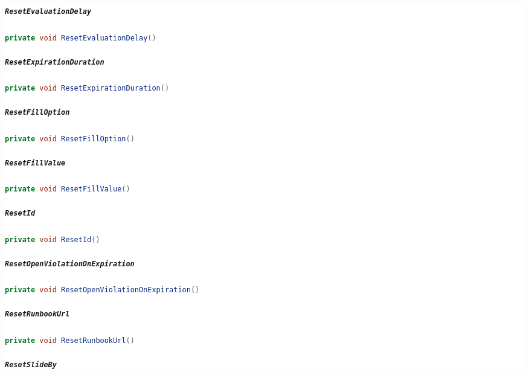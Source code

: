 ##### `ResetEvaluationDelay` <a name="ResetEvaluationDelay" id="@cdktf/provider-newrelic.nrqlAlertCondition.NrqlAlertCondition.resetEvaluationDelay"></a>

```csharp
private void ResetEvaluationDelay()
```

##### `ResetExpirationDuration` <a name="ResetExpirationDuration" id="@cdktf/provider-newrelic.nrqlAlertCondition.NrqlAlertCondition.resetExpirationDuration"></a>

```csharp
private void ResetExpirationDuration()
```

##### `ResetFillOption` <a name="ResetFillOption" id="@cdktf/provider-newrelic.nrqlAlertCondition.NrqlAlertCondition.resetFillOption"></a>

```csharp
private void ResetFillOption()
```

##### `ResetFillValue` <a name="ResetFillValue" id="@cdktf/provider-newrelic.nrqlAlertCondition.NrqlAlertCondition.resetFillValue"></a>

```csharp
private void ResetFillValue()
```

##### `ResetId` <a name="ResetId" id="@cdktf/provider-newrelic.nrqlAlertCondition.NrqlAlertCondition.resetId"></a>

```csharp
private void ResetId()
```

##### `ResetOpenViolationOnExpiration` <a name="ResetOpenViolationOnExpiration" id="@cdktf/provider-newrelic.nrqlAlertCondition.NrqlAlertCondition.resetOpenViolationOnExpiration"></a>

```csharp
private void ResetOpenViolationOnExpiration()
```

##### `ResetRunbookUrl` <a name="ResetRunbookUrl" id="@cdktf/provider-newrelic.nrqlAlertCondition.NrqlAlertCondition.resetRunbookUrl"></a>

```csharp
private void ResetRunbookUrl()
```

##### `ResetSlideBy` <a name="ResetSlideBy" id="@cdktf/provider-newrelic.nrqlAlertCondition.NrqlAlertCondition.resetSlideBy"></a>
